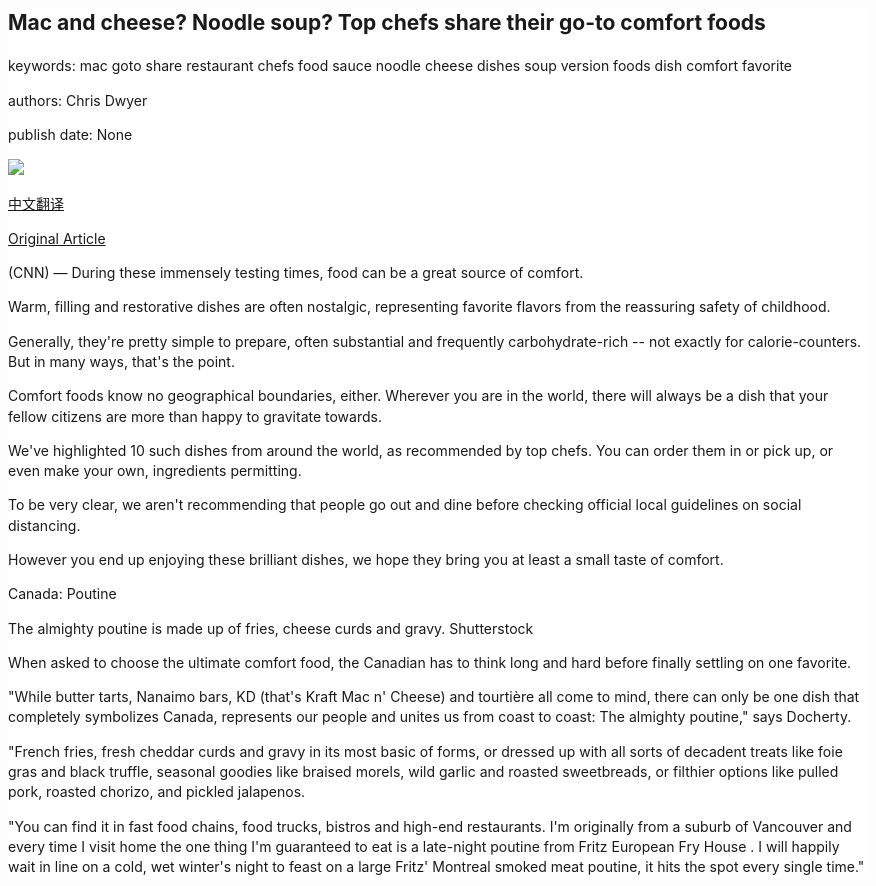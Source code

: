 ## Mac and cheese? Noodle soup? Top chefs share their go-to comfort foods

keywords: mac goto share restaurant chefs food sauce noodle cheese dishes soup version foods dish comfort favorite

authors: Chris Dwyer

publish date: None

![](https://cdn.cnn.com/cnnnext/dam/assets/200324113221-carbonara-castellana-san-giovanni-super-tease.jpg)

[中文翻译](Mac%20and%20cheese%3F%20Noodle%20soup%3F%20Top%20chefs%20share%20their%20go-to%20comfort%20foods_zh.md)

[Original Article](https://edition.cnn.com/travel/article/world-top-comfort-foods-chefs/index.html)

(CNN) — During these immensely testing times, food can be a great source of comfort.

Warm, filling and restorative dishes are often nostalgic, representing favorite flavors from the reassuring safety of childhood.

Generally, they're pretty simple to prepare, often substantial and frequently carbohydrate-rich -- not exactly for calorie-counters. But in many ways, that's the point.

Comfort foods know no geographical boundaries, either. Wherever you are in the world, there will always be a dish that your fellow citizens are more than happy to gravitate towards.

We've highlighted 10 such dishes from around the world, as recommended by top chefs. You can order them in or pick up, or even make your own, ingredients permitting.

To be very clear, we aren't recommending that people go out and dine before checking official local guidelines on social distancing.

However you end up enjoying these brilliant dishes, we hope they bring you at least a small taste of comfort.

Canada: Poutine

The almighty poutine is made up of fries, cheese curds and gravy. Shutterstock

When asked to choose the ultimate comfort food, the Canadian has to think long and hard before finally settling on one favorite.

"While butter tarts, Nanaimo bars, KD (that's Kraft Mac n' Cheese) and tourtière all come to mind, there can only be one dish that completely symbolizes Canada, represents our people and unites us from coast to coast: The almighty poutine," says Docherty.

"French fries, fresh cheddar curds and gravy in its most basic of forms, or dressed up with all sorts of decadent treats like foie gras and black truffle, seasonal goodies like braised morels, wild garlic and roasted sweetbreads, or filthier options like pulled pork, roasted chorizo, and pickled jalapenos.

"You can find it in fast food chains, food trucks, bistros and high-end restaurants. I'm originally from a suburb of Vancouver and every time I visit home the one thing I'm guaranteed to eat is a late-night poutine from Fritz European Fry House . I will happily wait in line on a cold, wet winter's night to feast on a large Fritz' Montreal smoked meat poutine, it hits the spot every single time."
